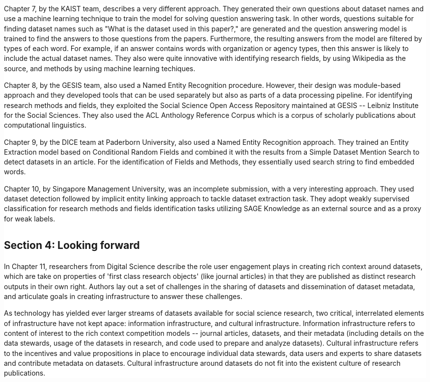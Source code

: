 Chapter 7, by the KAIST team, describes a very different
approach. They generated their own questions about dataset names and
use a machine learning technique to train the model for solving
question answering task. In other words, questions suitable for
finding dataset names such as "What is the dataset used in this
paper?," are generated and the question answering model is trained to
find the answers to those questions from the papers. Furthermore, the
resulting answers from the model are filtered by types of each
word. For example, if an answer contains words with organization or
agency types, then this answer is likely to include the actual dataset
names. They also were quite innovative with identifying research
fields, by using Wikipedia as the source, and methods by using machine
learning techiques.

Chapter 8, by the GESIS team, also used a Named Entity Recognition
procedure. However, their design was module-based approach and they
developed tools that can be used separately but also as parts of a
data processing pipeline. For identifying research methods and fields,
they exploited the Social Science Open Access Repository maintained at
GESIS -- Leibniz Institute for the Social Sciences. They also used the
ACL Anthology Reference Corpus which is a corpus of scholarly
publications about computational linguistics.

Chapter 9, by the DICE team at Paderborn University, also used a Named
Entity Recognition approach. They trained an Entity Extraction model
based on Conditional Random Fields and combined it with the results
from a Simple Dataset Mention Search to detect datasets in an
article. For the identification of Fields and Methods, they
essentially used search string to find embedded words.

Chapter 10, by Singapore Management University, was an incomplete
submission, with a very interesting approach. They used dataset
detection followed by implicit entity linking approach to tackle
dataset extraction task. They adopt weakly supervised classification
for research methods and fields identification tasks utilizing SAGE
Knowledge as an external source and as a proxy for weak labels.


## Section 4: Looking forward

In Chapter 11, researchers from Digital Science describe the role user
engagement plays in creating rich context around datasets, which are
take on properties of 'first class research objects' (like journal
articles) in that they are published as distinct research outputs in
their own right. Authors lay out a set of challenges in the sharing of
datasets and dissemination of dataset metadata, and articulate goals
in creating infrastructure to answer these challenges.

As technology has yielded ever larger streams of datasets available
for social science research, two critical, interrelated elements of
infrastructure have not kept apace: information infrastructure, and
cultural infrastructure. Information infrastructure refers to content
of interest to the rich context competition models -- journal articles,
datasets, and their metadata (including details on the data stewards,
usage of the datasets in research, and code used to prepare and
analyze datasets). Cultural infrastructure refers to the incentives
and value propositions in place to encourage individual data stewards,
data users and experts to share datasets and contribute metadata on
datasets.  Cultural infrastructure around datasets do not fit into the
existent culture of research publications.
